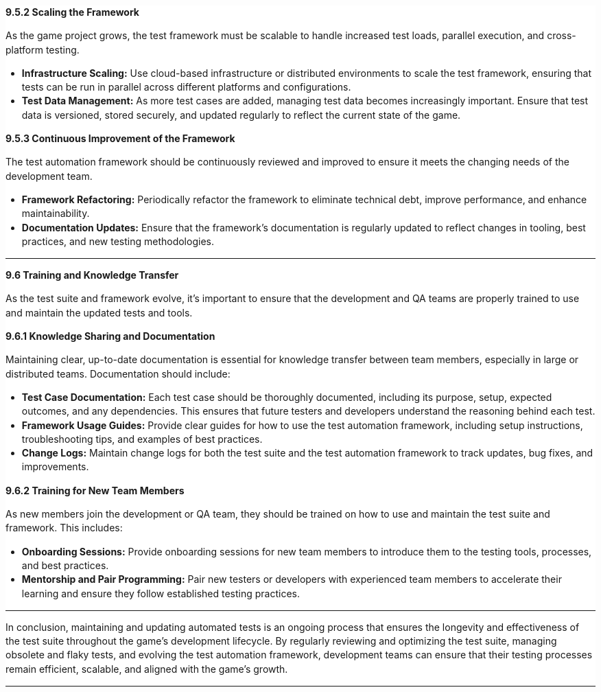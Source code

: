 **9.5.2 Scaling the Framework**

As the game project grows, the test framework must be scalable to handle increased test loads, parallel execution, and cross-platform testing.

- **Infrastructure Scaling:** Use cloud-based infrastructure or distributed environments to scale the test framework, ensuring that tests can be run in parallel across different platforms and configurations.
- **Test Data Management:** As more test cases are added, managing test data becomes increasingly important. Ensure that test data is versioned, stored securely, and updated regularly to reflect the current state of the game.

**9.5.3 Continuous Improvement of the Framework**

The test automation framework should be continuously reviewed and improved to ensure it meets the changing needs of the development team.

- **Framework Refactoring:** Periodically refactor the framework to eliminate technical debt, improve performance, and enhance maintainability.
- **Documentation Updates:** Ensure that the framework’s documentation is regularly updated to reflect changes in tooling, best practices, and new testing methodologies.

---

**9.6 Training and Knowledge Transfer**

As the test suite and framework evolve, it’s important to ensure that the development and QA teams are properly trained to use and maintain the updated tests and tools.

**9.6.1 Knowledge Sharing and Documentation**

Maintaining clear, up-to-date documentation is essential for knowledge transfer between team members, especially in large or distributed teams. Documentation should include:

- **Test Case Documentation:** Each test case should be thoroughly documented, including its purpose, setup, expected outcomes, and any dependencies. This ensures that future testers and developers understand the reasoning behind each test.
- **Framework Usage Guides:** Provide clear guides for how to use the test automation framework, including setup instructions, troubleshooting tips, and examples of best practices.
- **Change Logs:** Maintain change logs for both the test suite and the test automation framework to track updates, bug fixes, and improvements.

**9.6.2 Training for New Team Members**

As new members join the development or QA team, they should be trained on how to use and maintain the test suite and framework. This includes:

- **Onboarding Sessions:** Provide onboarding sessions for new team members to introduce them to the testing tools, processes, and best practices.
- **Mentorship and Pair Programming:** Pair new testers or developers with experienced team members to accelerate their learning and ensure they follow established testing practices.

---

In conclusion, maintaining and updating automated tests is an ongoing process that ensures the longevity and effectiveness of the test suite throughout the game’s development lifecycle. By regularly reviewing and optimizing the test suite, managing obsolete and flaky tests, and evolving the test automation framework, development teams can ensure that their testing processes remain efficient, scalable, and aligned with the game’s growth.

---